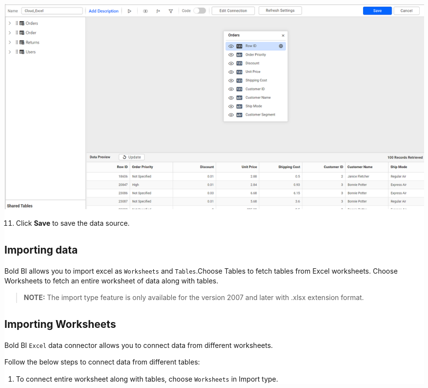 ![Cloud excel datadesign](/static/assets/embedded/working-with-datasource/data-connectors/images/Excel/cloud-excel-datadesign.png)

11. Click **Save** to save the data source.

## Importing data
Bold BI allows you to import excel as `Worksheets` and `Tables`.Choose Tables to fetch tables from Excel worksheets. Choose Worksheets to fetch an entire worksheet of data along with tables.

> **NOTE:**  The import type feature is only available for the version 2007 and later with .xlsx extension format.

## Importing Worksheets
Bold BI `Excel` data connector allows you to connect data from different worksheets.

Follow the below steps to connect data from different tables:

1. To connect entire worksheet along with tables, choose `Worksheets` in Import type.